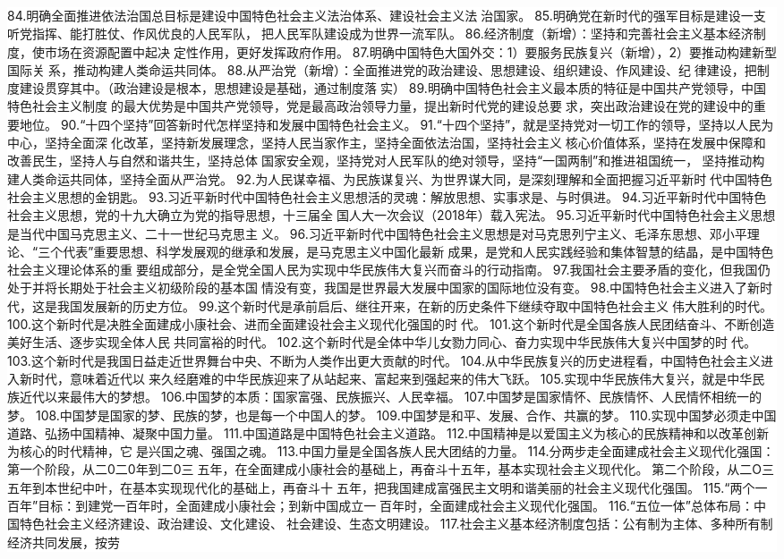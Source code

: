 84.明确全面推进依法治国总目标是建设中国特色社会主义法治体系、建设社会主义法
治国家。
85.明确党在新时代的强军目标是建设一支听党指挥、能打胜仗、作风优良的人民军队，
把人民军队建设成为世界一流军队。
86.经济制度（新增）：坚持和完善社会主义基本经济制度，使市场在资源配置中起决
定性作用，更好发挥政府作用。
87.明确中国特色大国外交：1）要服务民族复兴（新增），2）要推动构建新型国际关
系，推动构建人类命运共同体。
88.从严治党（新增）：全面推进党的政治建设、思想建设、组织建设、作风建设、纪
律建设，把制度建设贯穿其中。（政治建设是根本，思想建设是基础，通过制度落
实）
89.明确中国特色社会主义最本质的特征是中国共产党领导，中国特色社会主义制度
的最大优势是中国共产党领导，党是最高政治领导力量，提出新时代党的建设总要
求，突出政治建设在党的建设中的重要地位。
90.“十四个坚持”回答新时代怎样坚持和发展中国特色社会主义。
91.“十四个坚持”，就是坚持党对一切工作的领导，坚持以人民为中心，坚持全面深
化改革，坚持新发展理念，坚持人民当家作主，坚持全面依法治国，坚持社会主义
核心价值体系，坚持在发展中保障和改善民生，坚持人与自然和谐共生，坚持总体
国家安全观，坚持党对人民军队的绝对领导，坚持“一国两制”和推进祖国统一，
坚持推动构建人类命运共同体，坚持全面从严治党。
92.为人民谋幸福、为民族谋复兴、为世界谋大同，是深刻理解和全面把握习近平新时
代中国特色社会主义思想的金钥匙。
93.习近平新时代中国特色社会主义思想活的灵魂：解放思想、实事求是、与时俱进。
94.习近平新时代中国特色社会主义思想，党的十九大确立为党的指导思想，十三届全
国人大一次会议（2018年）载入宪法。
95.习近平新时代中国特色社会主义思想是当代中国马克思主义、二十一世纪马克思主
义。
96.习近平新时代中国特色社会主义思想是对马克思列宁主义、毛泽东思想、邓小平理
论、“三个代表”重要思想、科学发展观的继承和发展，是马克思主义中国化最新
成果，是党和人民实践经验和集体智慧的结晶，是中国特色社会主义理论体系的重
要组成部分，是全党全国人民为实现中华民族伟大复兴而奋斗的行动指南。
97.我国社会主要矛盾的变化，但我国仍处于并将长期处于社会主义初级阶段的基本国
情没有变，我国是世界最大发展中国家的国际地位没有变。
98.中国特色社会主义进入了新时代，这是我国发展新的历史方位。
99.这个新时代是承前启后、继往开来，在新的历史条件下继续夺取中国特色社会主义
伟大胜利的时代。
100.这个新时代是决胜全面建成小康社会、进而全面建设社会主义现代化强国的时
代。
101.这个新时代是全国各族人民团结奋斗、不断创造美好生活、逐步实现全体人民
共同富裕的时代。
102.这个新时代是全体中华儿女勠力同心、奋力实现中华民族伟大复兴中国梦的时
代。
103.这个新时代是我国日益走近世界舞台中央、不断为人类作出更大贡献的时代。
104.从中华民族复兴的历史进程看，中国特色社会主义进入新时代，意味着近代以
来久经磨难的中华民族迎来了从站起来、富起来到强起来的伟大飞跃。
105.实现中华民族伟大复兴，就是中华民族近代以来最伟大的梦想。
106.中国梦的本质：国家富强、民族振兴、人民幸福。
107.中国梦是国家情怀、民族情怀、人民情怀相统一的梦。
108.中国梦是国家的梦、民族的梦，也是每一个中国人的梦。
109.中国梦是和平、发展、合作、共赢的梦。
110.实现中国梦必须走中国道路、弘扬中国精神、凝聚中国力量。
111.中国道路是中国特色社会主义道路。
112.中国精神是以爱国主义为核心的民族精神和以改革创新为核心的时代精神，它
是兴国之魂、强国之魂。
113.中国力量是全国各族人民大团结的力量。
114.分两步走全面建成社会主义现代化强国：第一个阶段，从二0二0年到二0三
五年，在全面建成小康社会的基础上，再奋斗十五年，基本实现社会主义现代化。
第二个阶段，从二O三五年到本世纪中叶，在基本实现现代化的基础上，再奋斗十
五年，把我国建成富强民主文明和谐美丽的社会主义现代化强国。
115.“两个一百年”目标：到建党一百年时，全面建成小康社会；到新中国成立一
百年时，全面建成社会主义现代化强国。
116.“五位一体”总体布局：中国特色社会主义经济建设、政治建设、文化建设、
社会建设、生态文明建设。
117.社会主义基本经济制度包括：公有制为主体、多种所有制经济共同发展，按劳